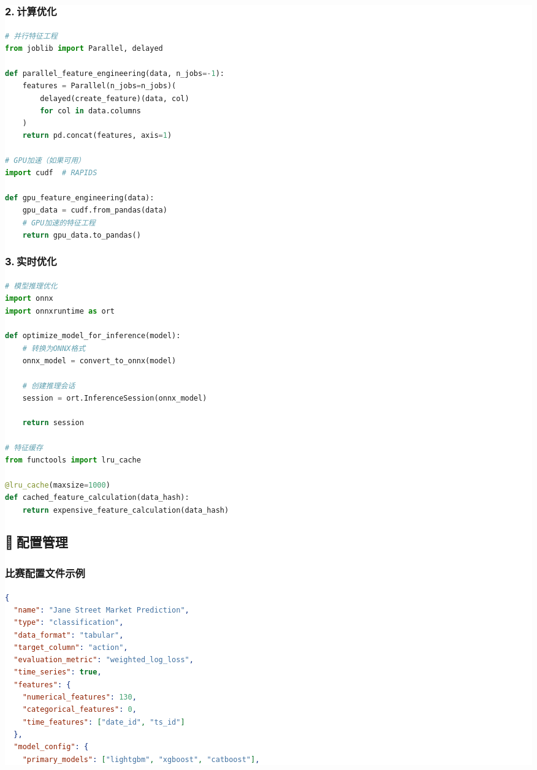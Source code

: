 ### 2. 计算优化
```python
# 并行特征工程
from joblib import Parallel, delayed

def parallel_feature_engineering(data, n_jobs=-1):
    features = Parallel(n_jobs=n_jobs)(
        delayed(create_feature)(data, col) 
        for col in data.columns
    )
    return pd.concat(features, axis=1)

# GPU加速（如果可用）
import cudf  # RAPIDS

def gpu_feature_engineering(data):
    gpu_data = cudf.from_pandas(data)
    # GPU加速的特征工程
    return gpu_data.to_pandas()
```

### 3. 实时优化
```python
# 模型推理优化
import onnx
import onnxruntime as ort

def optimize_model_for_inference(model):
    # 转换为ONNX格式
    onnx_model = convert_to_onnx(model)
    
    # 创建推理会话
    session = ort.InferenceSession(onnx_model)
    
    return session

# 特征缓存
from functools import lru_cache

@lru_cache(maxsize=1000)
def cached_feature_calculation(data_hash):
    return expensive_feature_calculation(data_hash)
```

## 🔧 配置管理

### 比赛配置文件示例

```json
{
  "name": "Jane Street Market Prediction",
  "type": "classification",
  "data_format": "tabular",
  "target_column": "action",
  "evaluation_metric": "weighted_log_loss",
  "time_series": true,
  "features": {
    "numerical_features": 130,
    "categorical_features": 0,
    "time_features": ["date_id", "ts_id"]
  },
  "model_config": {
    "primary_models": ["lightgbm", "xgboost", "catboost"],
```